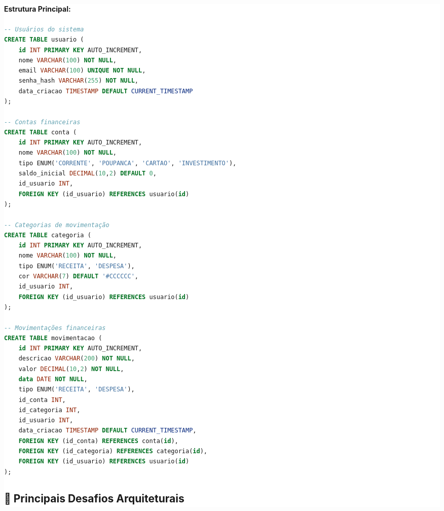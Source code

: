 #### Estrutura Principal:

```sql
-- Usuários do sistema
CREATE TABLE usuario (
    id INT PRIMARY KEY AUTO_INCREMENT,
    nome VARCHAR(100) NOT NULL,
    email VARCHAR(100) UNIQUE NOT NULL,
    senha_hash VARCHAR(255) NOT NULL,
    data_criacao TIMESTAMP DEFAULT CURRENT_TIMESTAMP
);

-- Contas financeiras
CREATE TABLE conta (
    id INT PRIMARY KEY AUTO_INCREMENT,
    nome VARCHAR(100) NOT NULL,
    tipo ENUM('CORRENTE', 'POUPANCA', 'CARTAO', 'INVESTIMENTO'),
    saldo_inicial DECIMAL(10,2) DEFAULT 0,
    id_usuario INT,
    FOREIGN KEY (id_usuario) REFERENCES usuario(id)
);

-- Categorias de movimentação
CREATE TABLE categoria (
    id INT PRIMARY KEY AUTO_INCREMENT,
    nome VARCHAR(100) NOT NULL,
    tipo ENUM('RECEITA', 'DESPESA'),
    cor VARCHAR(7) DEFAULT '#CCCCCC',
    id_usuario INT,
    FOREIGN KEY (id_usuario) REFERENCES usuario(id)
);

-- Movimentações financeiras
CREATE TABLE movimentacao (
    id INT PRIMARY KEY AUTO_INCREMENT,
    descricao VARCHAR(200) NOT NULL,
    valor DECIMAL(10,2) NOT NULL,
    data DATE NOT NULL,
    tipo ENUM('RECEITA', 'DESPESA'),
    id_conta INT,
    id_categoria INT,
    id_usuario INT,
    data_criacao TIMESTAMP DEFAULT CURRENT_TIMESTAMP,
    FOREIGN KEY (id_conta) REFERENCES conta(id),
    FOREIGN KEY (id_categoria) REFERENCES categoria(id),
    FOREIGN KEY (id_usuario) REFERENCES usuario(id)
);
```

## 🔄 Principais Desafios Arquiteturais
